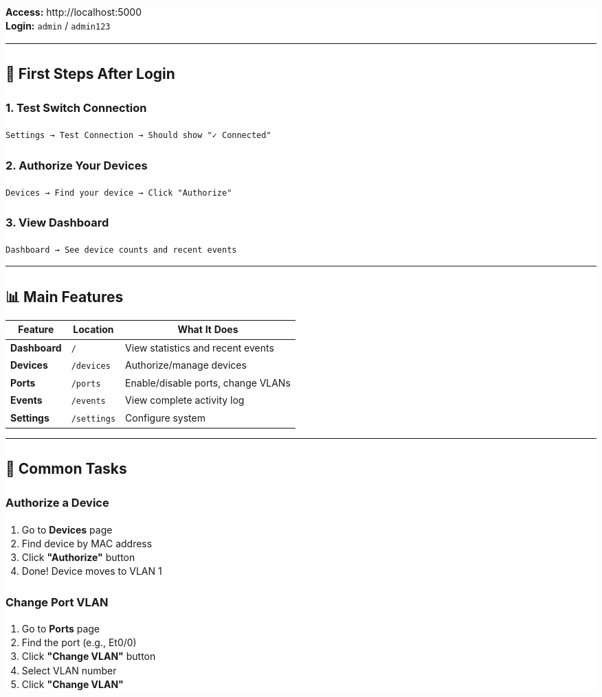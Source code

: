 **Access:** http://localhost:5000  
**Login:** `admin` / `admin123`

---

## 🎯 First Steps After Login

### 1. Test Switch Connection
```
Settings → Test Connection → Should show "✓ Connected"
```

### 2. Authorize Your Devices
```
Devices → Find your device → Click "Authorize"
```

### 3. View Dashboard
```
Dashboard → See device counts and recent events
```

---

## 📊 Main Features

| Feature | Location | What It Does |
|---------|----------|--------------|
| **Dashboard** | `/` | View statistics and recent events |
| **Devices** | `/devices` | Authorize/manage devices |
| **Ports** | `/ports` | Enable/disable ports, change VLANs |
| **Events** | `/events` | View complete activity log |
| **Settings** | `/settings` | Configure system |

---

## 🔧 Common Tasks

### Authorize a Device
1. Go to **Devices** page
2. Find device by MAC address
3. Click **"Authorize"** button
4. Done! Device moves to VLAN 1

### Change Port VLAN
1. Go to **Ports** page
2. Find the port (e.g., Et0/0)
3. Click **"Change VLAN"** button
4. Select VLAN number
5. Click **"Change VLAN"**
